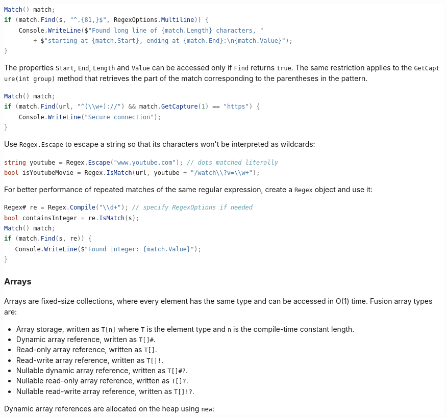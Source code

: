 ```csharp
Match() match;
if (match.Find(s, "^.{81,}$", RegexOptions.Multiline)) {
    Console.WriteLine($"Found long line of {match.Length} characters, "
        + $"starting at {match.Start}, ending at {match.End}:\n{match.Value}");
}
```

The properties `Start`, `End`, `Length` and `Value` can be accessed
only if `Find` returns `true`.
The same restriction applies to the `GetCapture(int group)` method that
retrieves the part of the match corresponding to the parentheses in the pattern.

```csharp
Match() match;
if (match.Find(url, "^(\\w+)://") && match.GetCapture(1) == "https") {
    Console.WriteLine("Secure connection");
}
```

Use `Regex.Escape` to escape a string so that its characters
won't be interpreted as wildcards:

```csharp
string youtube = Regex.Escape("www.youtube.com"); // dots matched literally
bool isYoutubeMovie = Regex.IsMatch(url, youtube + "/watch\\?v=\\w+");
```

For better performance of repeated matches of the same regular expression,
create a `Regex` object and use it:

```csharp
Regex# re = Regex.Compile("\\d+"); // specify RegexOptions if needed
bool containsInteger = re.IsMatch(s);
Match() match;
if (match.Find(s, re)) {
   Console.WriteLine($"Found integer: {match.Value}");
}
```

### Arrays

Arrays are fixed-size collections, where every element has the same type
and can be accessed in O(1) time.
Fusion array types are:

* Array storage, written as `T[n]` where `T` is the element type
  and `n` is the compile-time constant length.
* Dynamic array reference, written as `T[]#`.
* Read-only array reference, written as `T[]`.
* Read-write array reference, written as `T[]!`.
* Nullable dynamic array reference, written as `T[]#?`.
* Nullable read-only array reference, written as `T[]?`.
* Nullable read-write array reference, written as `T[]!?`.

Dynamic array references are allocated on the heap using `new`:
